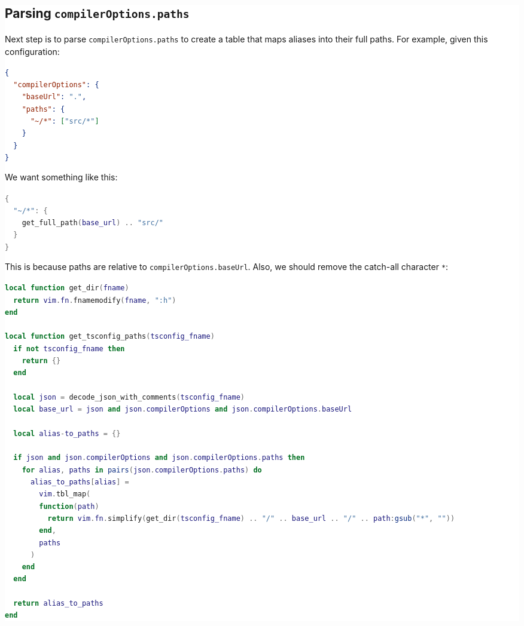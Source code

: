 ## Parsing `compilerOptions.paths`

Next step is to parse `compilerOptions.paths` to create a table that maps
aliases into their full paths. For example, given this configuration:

```json
{
  "compilerOptions": {
    "baseUrl": ".",
    "paths": {
      "~/*": ["src/*"]
    }
  }
}
```

We want something like this:

```lua
{
  "~/*": {
    get_full_path(base_url) .. "src/"
  }
}
```

This is because paths are relative to `compilerOptions.baseUrl`. Also, we
should remove the catch-all character `*`:

```lua {hl_lines=[20]}
local function get_dir(fname)
  return vim.fn.fnamemodify(fname, ":h")
end

local function get_tsconfig_paths(tsconfig_fname)
  if not tsconfig_fname then
    return {}
  end

  local json = decode_json_with_comments(tsconfig_fname)
  local base_url = json and json.compilerOptions and json.compilerOptions.baseUrl

  local alias-to_paths = {}

  if json and json.compilerOptions and json.compilerOptions.paths then
    for alias, paths in pairs(json.compilerOptions.paths) do
      alias_to_paths[alias] =
        vim.tbl_map(
        function(path)
          return vim.fn.simplify(get_dir(tsconfig_fname) .. "/" .. base_url .. "/" .. path:gsub("*", ""))
        end,
        paths
      )
    end
  end

  return alias_to_paths
end
```
